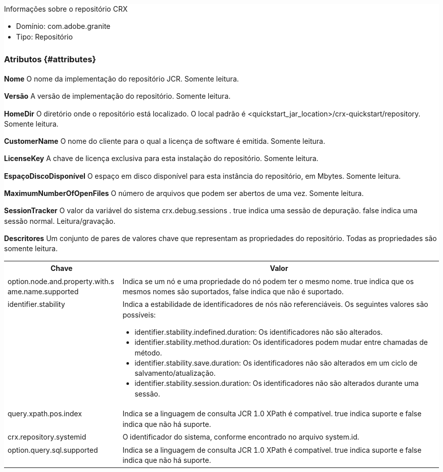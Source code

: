 Informações sobre o repositório CRX

* Domínio: com.adobe.granite
* Tipo: Repositório

### Atributos {#attributes}

**Nome** O nome da implementação do repositório JCR. Somente leitura.

**Versão** A versão de implementação do repositório. Somente leitura.

**HomeDir** O diretório onde o repositório está localizado. O local padrão é &lt;quickstart_jar_location>/crx-quickstart/repository. Somente leitura.

**CustomerName** O nome do cliente para o qual a licença de software é emitida. Somente leitura.

**LicenseKey** A chave de licença exclusiva para esta instalação do repositório. Somente leitura.

**EspaçoDiscoDisponível** O espaço em disco disponível para esta instância do repositório, em Mbytes. Somente leitura.

**MaximumNumberOfOpenFiles** O número de arquivos que podem ser abertos de uma vez. Somente leitura.

**SessionTracker** O valor da variável do sistema crx.debug.sessions . true indica uma sessão de depuração. false indica uma sessão normal. Leitura/gravação.

**Descritores** Um conjunto de pares de valores chave que representam as propriedades do repositório. Todas as propriedades são somente leitura.

<table> 
 <tbody> 
  <tr> 
   <th>Chave</th> 
   <th>Valor</th> 
  </tr> 
  <tr> 
   <td>option.node.and.property.with.same.name.supported</td> 
   <td>Indica se um nó e uma propriedade do nó podem ter o mesmo nome. true indica que os mesmos nomes são suportados, false indica que não é suportado. </td> 
  </tr> 
  <tr> 
   <td>identifier.stability</td> 
   <td>Indica a estabilidade de identificadores de nós não referenciáveis. Os seguintes valores são possíveis: 
    <ul> 
     <li>identifier.stability.indefined.duration: Os identificadores não são alterados.</li> 
     <li>identifier.stability.method.duration: Os identificadores podem mudar entre chamadas de método.</li> 
     <li>identifier.stability.save.duration: Os identificadores não são alterados em um ciclo de salvamento/atualização.</li> 
     <li>identifier.stability.session.duration: Os identificadores não são alterados durante uma sessão.</li> 
    </ul> </td> 
  </tr> 
  <tr> 
   <td>query.xpath.pos.index</td> 
   <td>Indica se a linguagem de consulta JCR 1.0 XPath é compatível. true indica suporte e false indica que não há suporte.</td> 
  </tr> 
  <tr> 
   <td>crx.repository.systemid</td> 
   <td>O identificador do sistema, conforme encontrado no arquivo system.id.</td> 
  </tr> 
  <tr> 
   <td>option.query.sql.supported</td> 
   <td>Indica se a linguagem de consulta JCR 1.0 XPath é compatível. true indica suporte e false indica que não há suporte.</td> 